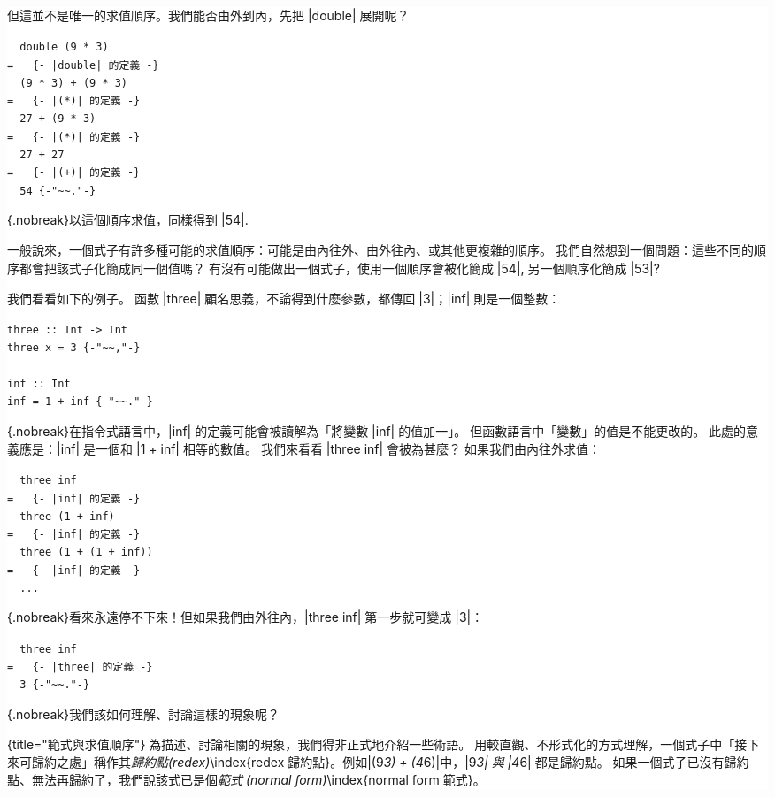 但這並不是唯一的求值順序。我們能否由外到內，先把 |double| 展開呢？
```spec
  double (9 * 3)
=   {- |double| 的定義 -}
  (9 * 3) + (9 * 3)
=   {- |(*)| 的定義 -}
  27 + (9 * 3)
=   {- |(*)| 的定義 -}
  27 + 27
=   {- |(+)| 的定義 -}
  54 {-"~~."-}
```
{.nobreak}以這個順序求值，同樣得到 |54|.

一般說來，一個式子有許多種可能的求值順序：可能是由內往外、由外往內、或其他更複雜的順序。
我們自然想到一個問題：這些不同的順序都會把該式子化簡成同一個值嗎？
有沒有可能做出一個式子，使用一個順序會被化簡成 |54|, 另一個順序化簡成 |53|?

我們看看如下的例子。
函數 |three| 顧名思義，不論得到什麼參數，都傳回 |3|；|inf| 則是一個整數：
```spec
three :: Int -> Int
three x = 3 {-"~~,"-}

inf :: Int
inf = 1 + inf {-"~~."-}
```
{.nobreak}在指令式語言中，|inf| 的定義可能會被讀解為「將變數 |inf| 的值加一」。
但函數語言中「變數」的值是不能更改的。
此處的意義應是：|inf| 是一個和 |1 + inf| 相等的數值。
我們來看看 |three inf| 會被為甚麼？
如果我們由內往外求值：
```spec
  three inf
=   {- |inf| 的定義 -}
  three (1 + inf)
=   {- |inf| 的定義 -}
  three (1 + (1 + inf))
=   {- |inf| 的定義 -}
  ...
```
{.nobreak}看來永遠停不下來！但如果我們由外往內，|three inf| 第一步就可變成 |3|：
```spec
  three inf
=   {- |three| 的定義 -}
  3 {-"~~."-}
```
{.nobreak}我們該如何理解、討論這樣的現象呢？

{title="範式與求值順序"}
為描述、討論相關的現象，我們得非正式地介紹一些術語。
用較直觀、不形式化的方式理解，一個式子中「接下來可歸約之處」稱作其*歸約點(redex)*\index{redex 歸約點}。例如|(9*3) + (4*6)|中，|9*3| 與 |4*6| 都是歸約點。
如果一個式子已沒有歸約點、無法再歸約了，我們說該式已是個*範式 (normal form)*\index{normal form 範式}。
